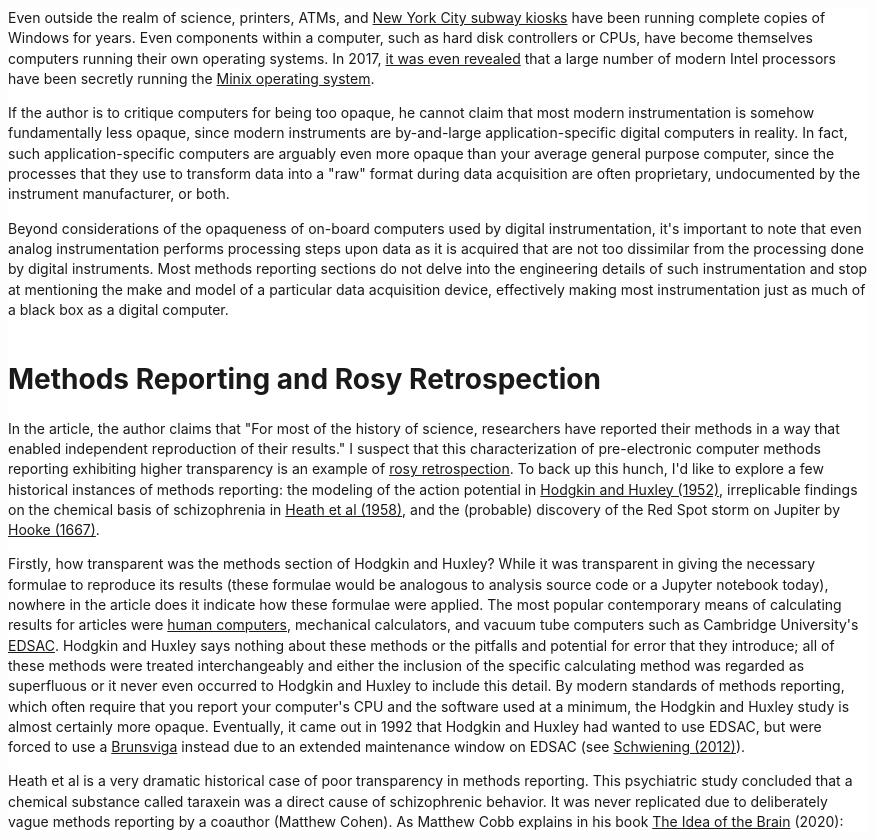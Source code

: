 Even outside the realm of science, printers, ATMs, and [New York City subway kiosks](https://i.imgur.com/8qsaf.jpg) have been running complete copies of Windows for years.  Even components within a computer, such as hard disk controllers or CPUs, have become themselves computers running their own operating systems.  In 2017, [it was even revealed](https://www.zdnet.com/article/minix-intels-hidden-in-chip-operating-system/) that a large number of modern Intel processors have been secretly running the [Minix operating system](https://www.minix3.org/).

If the author is to critique computers for being too opaque, he cannot claim that most modern instrumentation is somehow fundamentally less opaque, since modern instruments are by-and-large application-specific digital computers in reality.  In fact, such application-specific computers are arguably even more opaque than your average general purpose computer, since the processes that they use to transform data into a "raw" format during data acquisition are often proprietary, undocumented by the instrument manufacturer, or both.

Beyond considerations of the opaqueness of on-board computers used by digital instrumentation, it's important to note that even analog instrumentation performs processing steps upon data as it is acquired that are not too dissimilar from the processing done by digital instruments.  Most methods reporting sections do not delve into the engineering details of such instrumentation and stop at mentioning the make and model of a particular data acquisition device, effectively making most instrumentation just as much of a black box as a digital computer.

# Methods Reporting and Rosy Retrospection

In the article, the author claims that "For most of the history of science, researchers have reported their methods in a way that enabled independent reproduction of their results."  I suspect that this characterization of pre-electronic computer methods reporting exhibiting higher transparency is an example of [rosy retrospection](https://en.wikipedia.org/wiki/Rosy_retrospection).  To back up this hunch, I'd like to explore a few historical instances of methods reporting: the modeling of the action potential in [Hodgkin and Huxley (1952)](https://www.ncbi.nlm.nih.gov/pmc/articles/PMC1392413/), irreplicable findings on the chemical basis of schizophrenia in [Heath et al (1958)](https://pubmed.ncbi.nlm.nih.gov/13508921/), and the (probable) discovery of the Red Spot storm on Jupiter by [Hooke (1667)](https://doi.org/10.1098/rstl.1665.0005).

Firstly, how transparent was the methods section of Hodgkin and Huxley?  While it was transparent in giving the necessary formulae to reproduce its results (these formulae would be analogous to analysis source code or a Jupyter notebook today), nowhere in the article does it indicate how these formulae were applied.  The most popular contemporary means of calculating results for articles were [human computers](https://en.wikipedia.org/wiki/Computer_(job_description)), mechanical calculators, and vacuum tube computers such as Cambridge University's [EDSAC](https://en.wikipedia.org/wiki/EDSAC).  Hodgkin and Huxley says nothing about these methods or the pitfalls and potential for error that they introduce; all of these methods were treated interchangeably and either the inclusion of the specific calculating method was regarded as superfluous or it never even occurred to Hodgkin and Huxley to include this detail.  By modern standards of methods reporting, which often require that you report your computer's CPU and the software used at a minimum, the Hodgkin and Huxley study is almost certainly more opaque.  Eventually, it came out in 1992 that Hodgkin and Huxley had wanted to use EDSAC, but were forced to use a [Brunsviga](https://en.wikipedia.org/wiki/Odhner_Arithmometer) instead due to an extended maintenance window on EDSAC (see [Schwiening (2012)](https://www.ncbi.nlm.nih.gov/pmc/articles/PMC3424716/)).

Heath et al is a very dramatic historical case of poor transparency in methods reporting.  This psychiatric study concluded that a chemical substance called taraxein was a direct cause of schizophrenic behavior.  It was never replicated due to deliberately vague methods reporting by a coauthor (Matthew Cohen).  As Matthew Cobb explains in his book [The Idea of the Brain](https://smile.amazon.com/Idea-Brain-Past-Future-Neuroscience/dp/1541646851/ref=sr_1_1?dchild=1&keywords=matthew+cobb&qid=1592180712&sr=8-1) (2020):
